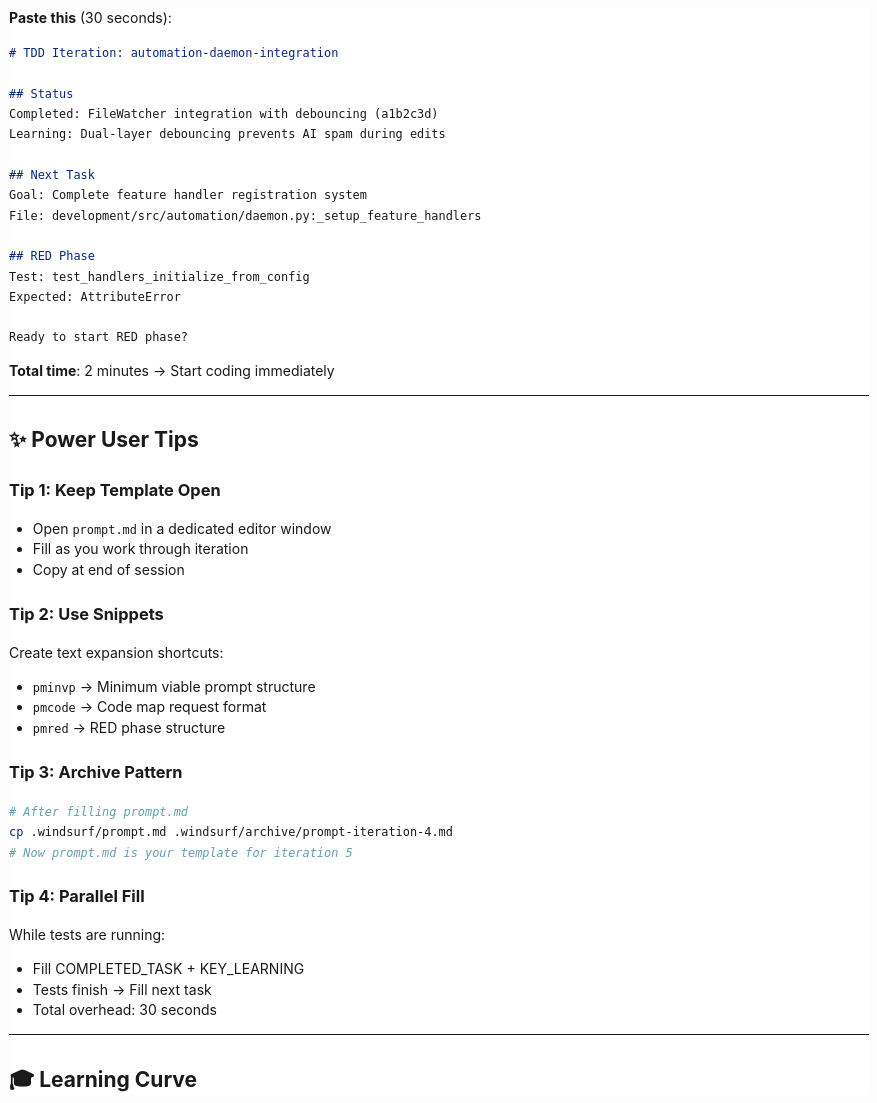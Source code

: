 **Paste this** (30 seconds):
```markdown
# TDD Iteration: automation-daemon-integration

## Status
Completed: FileWatcher integration with debouncing (a1b2c3d)
Learning: Dual-layer debouncing prevents AI spam during edits

## Next Task
Goal: Complete feature handler registration system
File: development/src/automation/daemon.py:_setup_feature_handlers

## RED Phase
Test: test_handlers_initialize_from_config
Expected: AttributeError

Ready to start RED phase?
```

**Total time**: 2 minutes → Start coding immediately

---

## ✨ Power User Tips

### Tip 1: Keep Template Open
- Open `prompt.md` in a dedicated editor window
- Fill as you work through iteration
- Copy at end of session

### Tip 2: Use Snippets
Create text expansion shortcuts:
- `pminvp` → Minimum viable prompt structure
- `pmcode` → Code map request format
- `pmred` → RED phase structure

### Tip 3: Archive Pattern
```bash
# After filling prompt.md
cp .windsurf/prompt.md .windsurf/archive/prompt-iteration-4.md
# Now prompt.md is your template for iteration 5
```

### Tip 4: Parallel Fill
While tests are running:
- Fill COMPLETED_TASK + KEY_LEARNING
- Tests finish → Fill next task
- Total overhead: 30 seconds

---

## 🎓 Learning Curve
